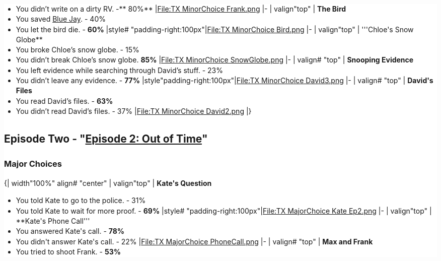 * You didn’t write on a dirty RV. -** 80%**
|[File:TX MinorChoice Frank.png](thumb.md)
|-
| valign"top" |
**The Bird**
* You saved [Blue Jay](the_bird.md). - 40%
* You let the bird die. - **60%**
|style# "padding-right:100px"|[File:TX MinorChoice Bird.png](thumb.md)
|-
| valign"top" |
'''Chloe's Snow Globe**
* You broke Chloe’s snow globe. - 15%
* You didn’t break Chloe’s snow globe. **85%**
|[File:TX MinorChoice SnowGlobe.png](thumb.md)
|-
| valign# "top" |
**Snooping Evidence**
* You left evidence while searching through David’s stuff. - 23%
* You didn’t leave any evidence. - **77%**
|style"padding-right:100px"|[File:TX MinorChoice David3.png](thumb.md)
|-
| valign# "top" |
**David's Files**
* You read David’s files. - **63%**
* You didn’t read David’s files. - 37%
|[File:TX MinorChoice David2.png](thumb.md)
|}

##  Episode Two - "[Episode 2: Out of Time](out_of_time.md)" 
### **Major Choices**
{| width"100%" align# "center"
| valign"top" |
**Kate's Question**
* You told Kate to go to the police. - 31%
* You told Kate to wait for more proof. - **69%**
|style# "padding-right:100px"|[File:TX MajorChoice Kate Ep2.png](thumb.md)
|-
| valign"top" |
**Kate's Phone Call'''
* You answered Kate's call. - **78%**
* You didn't answer Kate's call. - 22%
|[File:TX MajorChoice PhoneCall.png](thumb.md)
|-
| valign# "top" |
**Max and Frank**
* You tried to shoot Frank. - **53%**
